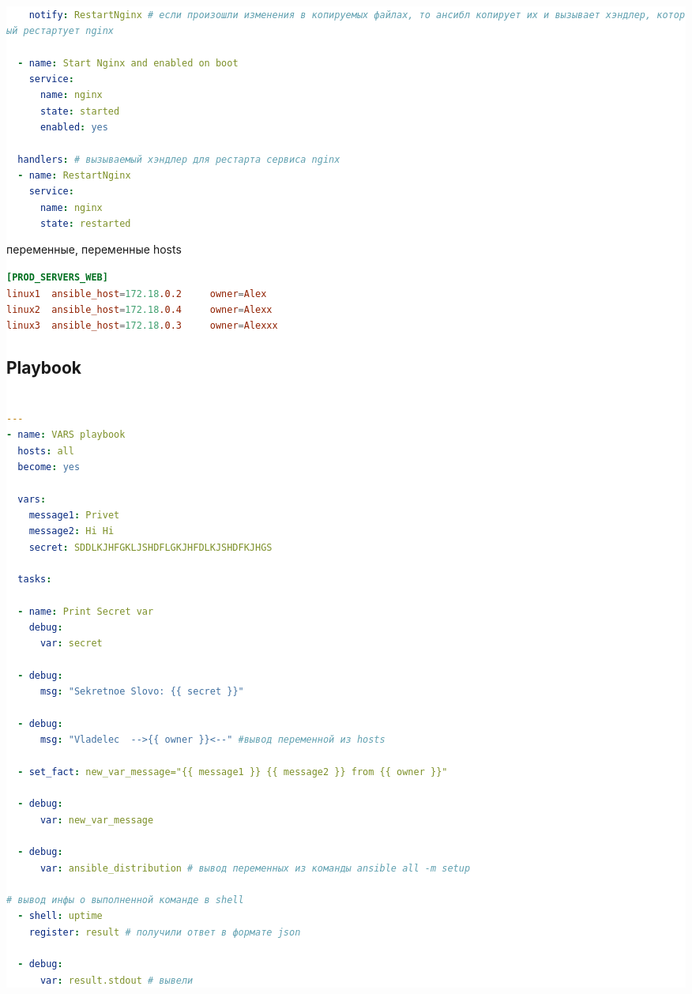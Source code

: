 ```yaml
    notify: RestartNginx # если произошли изменения в копируемых файлах, то ансибл копирует их и вызывает хэндлер, который рестартует nginx

  - name: Start Nginx and enabled on boot
    service:
      name: nginx
      state: started
      enabled: yes

  handlers: # вызываемый хэндлер для рестарта сервиса nginx
  - name: RestartNginx
    service:
      name: nginx
      state: restarted
```

переменные, переменные hosts
```conf
[PROD_SERVERS_WEB]
linux1  ansible_host=172.18.0.2     owner=Alex
linux2  ansible_host=172.18.0.4     owner=Alexx
linux3  ansible_host=172.18.0.3     owner=Alexxx
```

## Playbook

```yaml

---
- name: VARS playbook
  hosts: all
  become: yes

  vars:
    message1: Privet
    message2: Hi Hi
    secret: SDDLKJHFGKLJSHDFLGKJHFDLKJSHDFKJHGS

  tasks:

  - name: Print Secret var
    debug:
      var: secret

  - debug:
      msg: "Sekretnoe Slovo: {{ secret }}"

  - debug:
      msg: "Vladelec  -->{{ owner }}<--" #вывод переменной из hosts

  - set_fact: new_var_message="{{ message1 }} {{ message2 }} from {{ owner }}"

  - debug:
      var: new_var_message 

  - debug:
      var: ansible_distribution # вывод переменных из команды ansible all -m setup 

# вывод инфы о выполненной команде в shell
  - shell: uptime
    register: result # получили ответ в формате json

  - debug:
      var: result.stdout # вывели
```